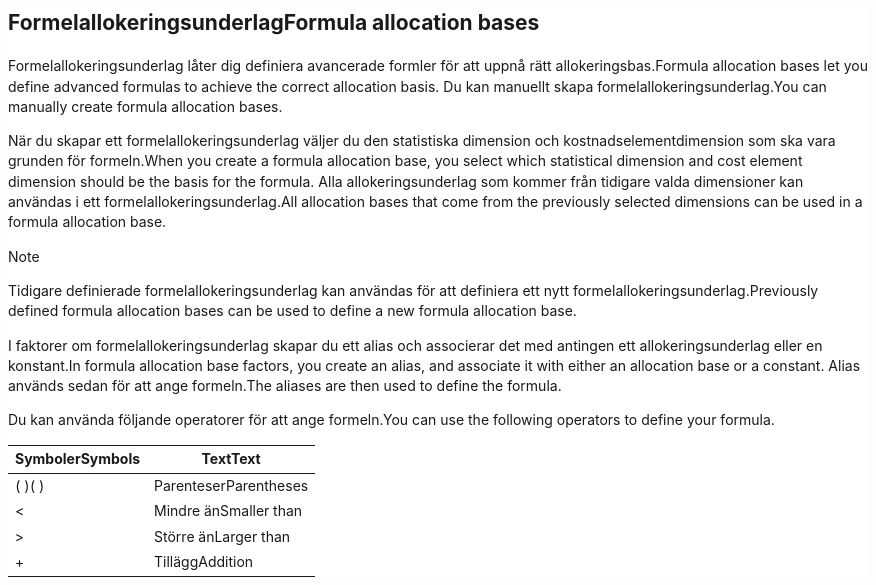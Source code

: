 ## <a name="formula-allocation-bases"></a><span data-ttu-id="f7d74-591">Formelallokeringsunderlag</span><span class="sxs-lookup"><span data-stu-id="f7d74-591">Formula allocation bases</span></span>

<span data-ttu-id="f7d74-592">Formelallokeringsunderlag låter dig definiera avancerade formler för att uppnå rätt allokeringsbas.</span><span class="sxs-lookup"><span data-stu-id="f7d74-592">Formula allocation bases let you define advanced formulas to achieve the correct allocation basis.</span></span> <span data-ttu-id="f7d74-593">Du kan manuellt skapa formelallokeringsunderlag.</span><span class="sxs-lookup"><span data-stu-id="f7d74-593">You can manually create formula allocation bases.</span></span>

<span data-ttu-id="f7d74-594">När du skapar ett formelallokeringsunderlag väljer du den statistiska dimension och kostnadselementdimension som ska vara grunden för formeln.</span><span class="sxs-lookup"><span data-stu-id="f7d74-594">When you create a formula allocation base, you select which statistical dimension and cost element dimension should be the basis for the formula.</span></span> <span data-ttu-id="f7d74-595">Alla allokeringsunderlag som kommer från tidigare valda dimensioner kan användas i ett formelallokeringsunderlag.</span><span class="sxs-lookup"><span data-stu-id="f7d74-595">All allocation bases that come from the previously selected dimensions can be used in a formula allocation base.</span></span>

> [!NOTE]
> <span data-ttu-id="f7d74-596">Tidigare definierade formelallokeringsunderlag kan användas för att definiera ett nytt formelallokeringsunderlag.</span><span class="sxs-lookup"><span data-stu-id="f7d74-596">Previously defined formula allocation bases can be used to define a new formula allocation base.</span></span>

<span data-ttu-id="f7d74-597">I faktorer om formelallokeringsunderlag skapar du ett alias och associerar det med antingen ett allokeringsunderlag eller en konstant.</span><span class="sxs-lookup"><span data-stu-id="f7d74-597">In formula allocation base factors, you create an alias, and associate it with either an allocation base or a constant.</span></span> <span data-ttu-id="f7d74-598">Alias används sedan för att ange formeln.</span><span class="sxs-lookup"><span data-stu-id="f7d74-598">The aliases are then used to define the formula.</span></span>

<span data-ttu-id="f7d74-599">Du kan använda följande operatorer för att ange formeln.</span><span class="sxs-lookup"><span data-stu-id="f7d74-599">You can use the following operators to define your formula.</span></span>

| <span data-ttu-id="f7d74-600">Symboler</span><span class="sxs-lookup"><span data-stu-id="f7d74-600">Symbols</span></span> | <span data-ttu-id="f7d74-601">Text</span><span class="sxs-lookup"><span data-stu-id="f7d74-601">Text</span></span>           |
|---------|----------------|
| <span data-ttu-id="f7d74-602">( )</span><span class="sxs-lookup"><span data-stu-id="f7d74-602">( )</span></span>     | <span data-ttu-id="f7d74-603">Parenteser</span><span class="sxs-lookup"><span data-stu-id="f7d74-603">Parentheses</span></span>    |
| \<      | <span data-ttu-id="f7d74-604">Mindre än</span><span class="sxs-lookup"><span data-stu-id="f7d74-604">Smaller than</span></span>   |
| \>      | <span data-ttu-id="f7d74-605">Större än</span><span class="sxs-lookup"><span data-stu-id="f7d74-605">Larger than</span></span>    |
| +       | <span data-ttu-id="f7d74-606">Tillägg</span><span class="sxs-lookup"><span data-stu-id="f7d74-606">Addition</span></span>       |
